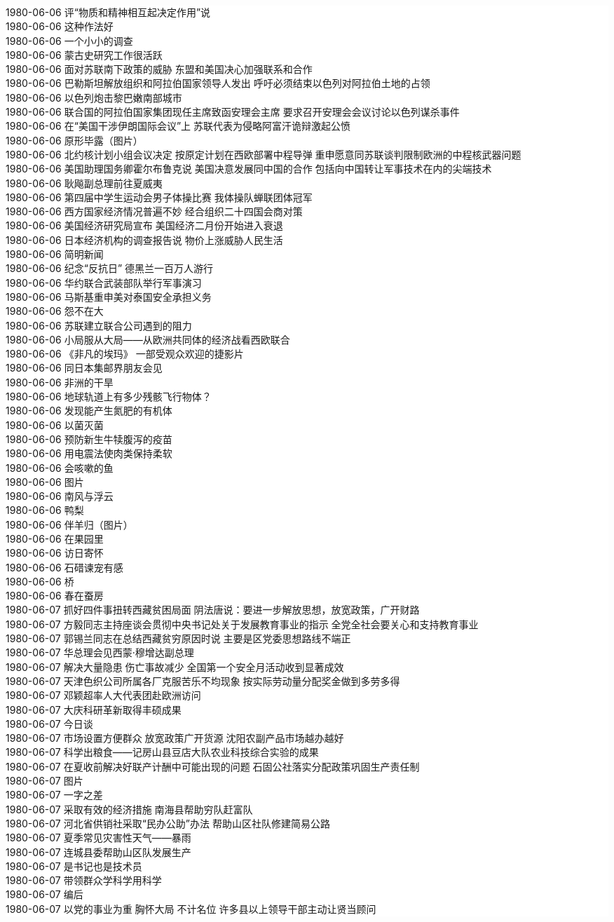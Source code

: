 1980-06-06 评“物质和精神相互起决定作用”说  
1980-06-06 这种作法好  
1980-06-06 一个小小的调查  
1980-06-06 蒙古史研究工作很活跃  
1980-06-06 面对苏联南下政策的威胁  东盟和美国决心加强联系和合作  
1980-06-06 巴勒斯坦解放组织和阿拉伯国家领导人发出   呼吁必须结束以色列对阿拉伯土地的占领  
1980-06-06 以色列炮击黎巴嫩南部城市  
1980-06-06 联合国的阿拉伯国家集团现任主席致函安理会主席  要求召开安理会会议讨论以色列谋杀事件  
1980-06-06 在“美国干涉伊朗国际会议”上  苏联代表为侵略阿富汗诡辩激起公愤  
1980-06-06 原形毕露（图片）  
1980-06-06 北约核计划小组会议决定   按原定计划在西欧部署中程导弹  重申愿意同苏联谈判限制欧洲的中程核武器问题  
1980-06-06 美国助理国务卿霍尔布鲁克说  美国决意发展同中国的合作  包括向中国转让军事技术在内的尖端技术  
1980-06-06 耿飚副总理前往夏威夷  
1980-06-06 第四届中学生运动会男子体操比赛  我体操队蝉联团体冠军  
1980-06-06 西方国家经济情况普遍不妙  经合组织二十四国会商对策  
1980-06-06 美国经济研究局宣布  美国经济二月份开始进入衰退  
1980-06-06 日本经济机构的调查报告说  物价上涨威胁人民生活  
1980-06-06 简明新闻  
1980-06-06 纪念“反抗日”  德黑兰一百万人游行  
1980-06-06 华约联合武装部队举行军事演习  
1980-06-06 马斯基重申美对泰国安全承担义务  
1980-06-06 怨不在大  
1980-06-06 苏联建立联合公司遇到的阻力  
1980-06-06 小局服从大局——从欧洲共同体的经济战看西欧联合  
1980-06-06 《非凡的埃玛》  一部受观众欢迎的捷影片  
1980-06-06 同日本集邮界朋友会见  
1980-06-06 非洲的干旱  
1980-06-06 地球轨道上有多少残骸飞行物体？  
1980-06-06 发现能产生氮肥的有机体  
1980-06-06 以菌灭菌  
1980-06-06 预防新生牛犊腹泻的疫苗  
1980-06-06 用电震法使肉类保持柔软  
1980-06-06 会咳嗽的鱼  
1980-06-06 图片  
1980-06-06 南风与浮云  
1980-06-06 鸭梨  
1980-06-06 伴羊归（图片）  
1980-06-06 在果园里  
1980-06-06 访日寄怀  
1980-06-06 石碏谏宠有感  
1980-06-06 桥  
1980-06-06 春在蚕房  
1980-06-07 抓好四件事扭转西藏贫困局面  阴法唐说：要进一步解放思想，放宽政策，广开财路  
1980-06-07 方毅同志主持座谈会贯彻中央书记处关于发展教育事业的指示  全党全社会要关心和支持教育事业  
1980-06-07 郭锡兰同志在总结西藏贫穷原因时说  主要是区党委思想路线不端正  
1980-06-07 华总理会见西蒙·穆增达副总理  
1980-06-07 解决大量隐患  伤亡事故减少  全国第一个安全月活动收到显著成效  
1980-06-07 天津色织公司所属各厂克服苦乐不均现象  按实际劳动量分配奖金做到多劳多得  
1980-06-07 邓颖超率人大代表团赴欧洲访问  
1980-06-07 大庆科研革新取得丰硕成果  
1980-06-07 今日谈  
1980-06-07 市场设置方便群众  放宽政策广开货源  沈阳农副产品市场越办越好  
1980-06-07 科学出粮食——记房山县豆店大队农业科技综合实验的成果  
1980-06-07 在夏收前解决好联产计酬中可能出现的问题  石固公社落实分配政策巩固生产责任制  
1980-06-07 图片  
1980-06-07 一字之差  
1980-06-07 采取有效的经济措施  南海县帮助穷队赶富队  
1980-06-07 河北省供销社采取“民办公助”办法  帮助山区社队修建简易公路  
1980-06-07 夏季常见灾害性天气——暴雨  
1980-06-07 连城县委帮助山区队发展生产  
1980-06-07 是书记也是技术员  
1980-06-07 带领群众学科学用科学  
1980-06-07 编后  
1980-06-07 以党的事业为重  胸怀大局  不计名位  许多县以上领导干部主动让贤当顾问  
